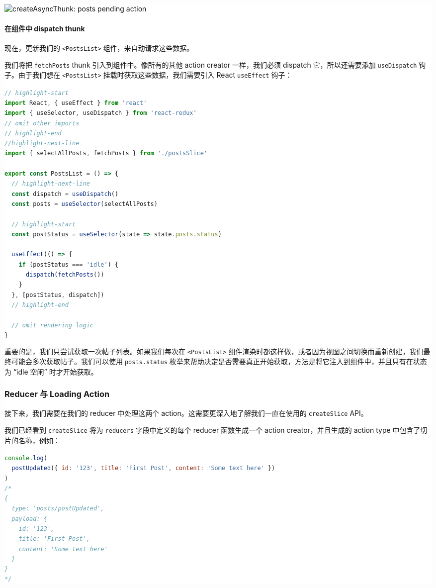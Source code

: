 ![`createAsyncThunk`: posts pending action](/img/tutorials/essentials/devtools-posts-fulfilled.png)

#### 在组件中 dispatch thunk

现在，更新我们的 `<PostsList>` 组件，来自动请求这些数据。

我们将把 `fetchPosts` thunk 引入到组件中。像所有的其他 action creator 一样，我们必须 dispatch 它，所以还需要添加 `useDispatch` 钩子。由于我们想在 `<PostsList>` 挂载时获取这些数据，我们需要引入 React `useEffect` 钩子：

```js title="features/posts/PostsList.js"
// highlight-start
import React, { useEffect } from 'react'
import { useSelector, useDispatch } from 'react-redux'
// omit other imports
// highlight-end
//highlight-next-line
import { selectAllPosts, fetchPosts } from './postsSlice'

export const PostsList = () => {
  // highlight-next-line
  const dispatch = useDispatch()
  const posts = useSelector(selectAllPosts)

  // highlight-start
  const postStatus = useSelector(state => state.posts.status)

  useEffect(() => {
    if (postStatus === 'idle') {
      dispatch(fetchPosts())
    }
  }, [postStatus, dispatch])
  // highlight-end

  // omit rendering logic
}
```

重要的是，我们只尝试获取一次帖子列表。如果我们每次在 `<PostsList>` 组件渲染时都这样做，或者因为视图之间切换而重新创建，我们最终可能会多次获取帖子。我们可以使用 `posts.status` 枚举来帮助决定是否需要真正开始获取，方法是将它注入到组件中，并且只有在状态为 “idle 空闲” 时才开始获取。

### Reducer 与 Loading Action

接下来，我们需要在我们的 reducer 中处理这两个 action。这需要更深入地了解我们一直在使用的 `createSlice` API。

我们已经看到 `createSlice` 将为 `reducers` 字段中定义的每个 reducer 函数生成一个 action creator，并且生成的 action type 中包含了切片的名称，例如：

```js
console.log(
  postUpdated({ id: '123', title: 'First Post', content: 'Some text here' })
)
/*
{
  type: 'posts/postUpdated',
  payload: {
    id: '123',
    title: 'First Post',
    content: 'Some text here'
  }
}
*/
```
